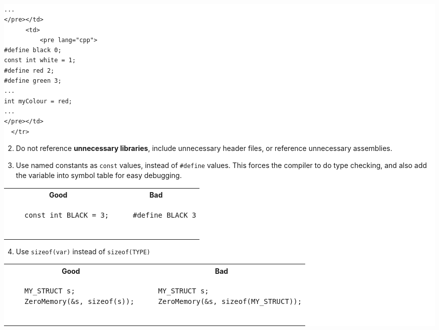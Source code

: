     ...
    </pre></td>
          <td>
              <pre lang="cpp">
    #define black 0;
    const int white = 1;
    #define red 2;
    #define green 3;
    ...
    int myColour = red;
    ...
    </pre></td>
      </tr>
  </table>

2. Do not reference __unnecessary libraries__, include unnecessary header files, or reference unnecessary assemblies.

3. Use named constants as `const` values, instead of `#define` values. This forces the compiler to do type checking, and also add the variable into symbol table for easy debugging.
  <table>
      <tr>
          <th align="center">Good</th>
          <th align="center">Bad</th>
      </tr>
      <tr>
          <td>
              <pre lang="cpp">
    const int BLACK = 3;
    </pre></td>
          <td>
              <pre lang="cpp">
    #define BLACK 3
    </pre></td>
      </tr>
  </table>

4. Use `sizeof(var)` instead of `sizeof(TYPE)`
  <table>
      <tr>
          <th align="center">Good</th>
          <th align="center">Bad</th>
      </tr>
      <tr>
          <td>
              <pre lang="cpp">
    MY_STRUCT s;
    ZeroMemory(&s, sizeof(s));
    </pre></td>
          <td>
              <pre lang="cpp">
    MY_STRUCT s;
    ZeroMemory(&s, sizeof(MY_STRUCT));
    </pre></td>
      </tr>
  </table>
 